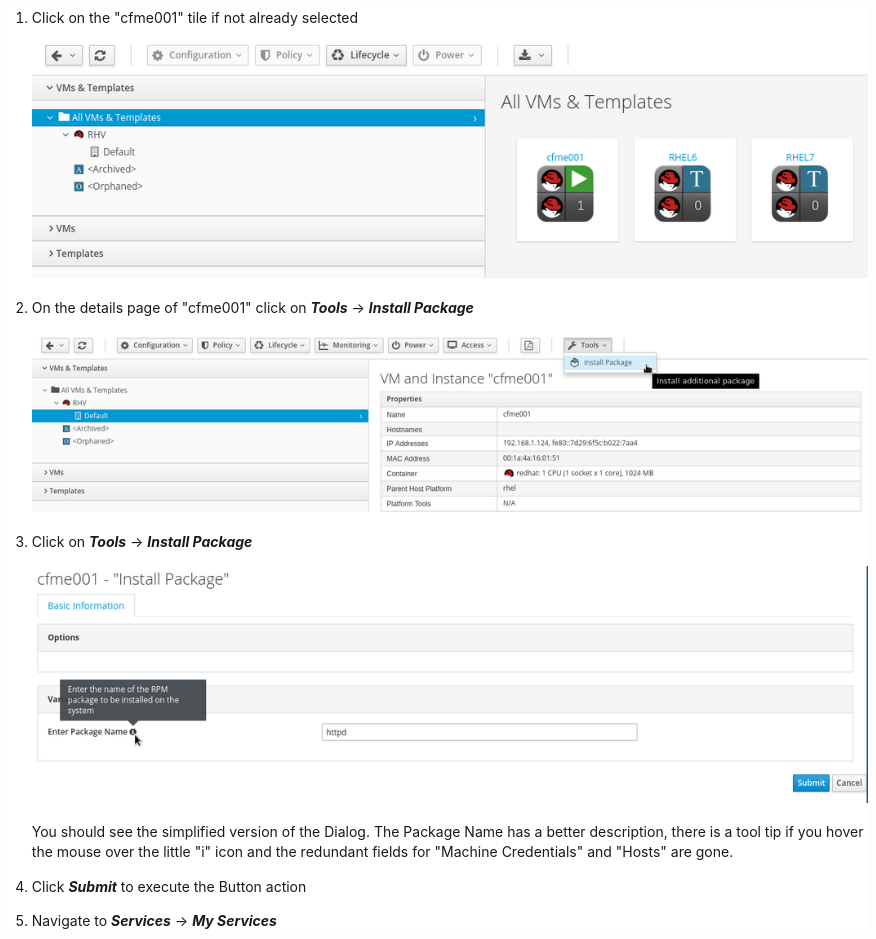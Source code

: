 1. Click on the "cfme001" tile if not already selected

    ![VM cfme001 is turned on](../../common/img/cfme-001-powered-on-ovwerview.png)

1. On the details page of "cfme001" click on ***Tools*** -> ***Install Package***

    ![VM with addtional tools menu](../../common/img/cfme-001-tools-button.png)

1. Click on ***Tools*** -> ***Install Package***

    ![Ansible button dialog](../../common/img/ansible-button-improved-dialog.png)

    You should see the simplified version of the Dialog. The Package Name has a better description, there is a tool tip if you hover the mouse over the little "i" icon and the redundant fields for "Machine Credentials" and "Hosts" are gone.

1. Click ***Submit*** to execute the Button action

1. Navigate to ***Services*** -> ***My Services***
